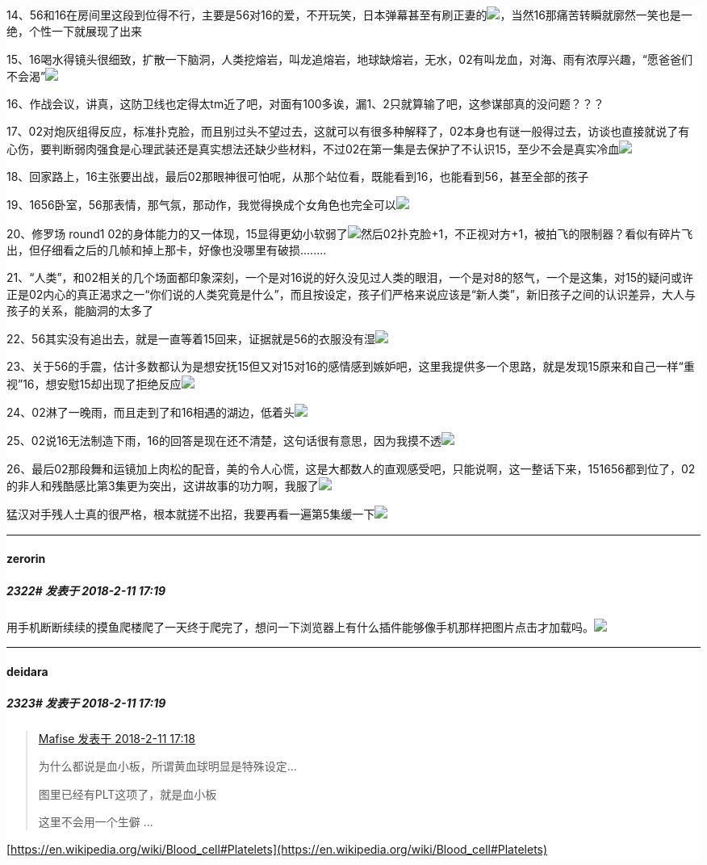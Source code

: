 14、56和16在房间里这段到位得不行，主要是56对16的爱，不开玩笑，日本弹幕甚至有刷正妻的<img src="https://static.saraba1st.com/image/smiley/face2017/065.png" referrerpolicy="no-referrer">，当然16那痛苦转瞬就廓然一笑也是一绝，个性一下就展现了出来

15、16喝水得镜头很细致，扩散一下脑洞，人类挖熔岩，叫龙追熔岩，地球缺熔岩，无水，02有叫龙血，对海、雨有浓厚兴趣，“愿爸爸们不会渴”<img src="https://static.saraba1st.com/image/smiley/face2017/064.png" referrerpolicy="no-referrer">

16、作战会议，讲真，这防卫线也定得太tm近了吧，对面有100多诶，漏1、2只就算输了吧，这参谋部真的没问题？？？

17、02对炮灰组得反应，标准扑克脸，而且别过头不望过去，这就可以有很多种解释了，02本身也有谜一般得过去，访谈也直接就说了有心伤，要判断弱肉强食是心理武装还是真实想法还缺少些材料，不过02在第一集是去保护了不认识15，至少不会是真实冷血<img src="https://static.saraba1st.com/image/smiley/face2017/064.png" referrerpolicy="no-referrer">

18、回家路上，16主张要出战，最后02那眼神很可怕呢，从那个站位看，既能看到16，也能看到56，甚至全部的孩子

19、1656卧室，56那表情，那气氛，那动作，我觉得换成个女角色也完全可以<img src="https://static.saraba1st.com/image/smiley/face2017/068.png" referrerpolicy="no-referrer">

20、修罗场 round1 02的身体能力的又一体现，15显得更幼小软弱了<img src="https://static.saraba1st.com/image/smiley/face2017/067.png" referrerpolicy="no-referrer">然后02扑克脸+1，不正视对方+1，被拍飞的限制器？看似有碎片飞出，但仔细看之后的几帧和掉上那卡，好像也没哪里有破损........

21、“人类”，和02相关的几个场面都印象深刻，一个是对16说的好久没见过人类的眼泪，一个是对8的怒气，一个是这集，对15的疑问或许正是02内心的真正渴求之一“你们说的人类究竟是什么”，而且按设定，孩子们严格来说应该是“新人类”，新旧孩子之间的认识差异，大人与孩子的关系，能脑洞的太多了

22、56其实没有追出去，就是一直等着15回来，证据就是56的衣服没有湿<img src="https://static.saraba1st.com/image/smiley/face2017/067.png" referrerpolicy="no-referrer">

23、关于56的手震，估计多数都认为是想安抚15但又对15对16的感情感到嫉妒吧，这里我提供多一个思路，就是发现15原来和自己一样“重视”16，想安慰15却出现了拒绝反应<img src="https://static.saraba1st.com/image/smiley/face2017/044.png" referrerpolicy="no-referrer">

24、02淋了一晚雨，而且走到了和16相遇的湖边，低着头<img src="https://static.saraba1st.com/image/smiley/face2017/137.gif" referrerpolicy="no-referrer">

25、02说16无法制造下雨，16的回答是现在还不清楚，这句话很有意思，因为我摸不透<img src="https://static.saraba1st.com/image/smiley/face2017/068.png" referrerpolicy="no-referrer">

26、最后02那段舞和运镜加上肉松的配音，美的令人心慌，这是大都数人的直观感受吧，只能说啊，这一整话下来，151656都到位了，02的非人和残酷感比第3集更为突出，这讲故事的功力啊，我服了<img src="https://static.saraba1st.com/image/smiley/face2017/185.png" referrerpolicy="no-referrer">


猛汉对手残人士真的很严格，根本就搓不出招，我要再看一遍第5集缓一下<img src="https://static.saraba1st.com/image/smiley/face2017/018.png" referrerpolicy="no-referrer">


*****

####  zerorin  
##### 2322#       发表于 2018-2-11 17:19


用手机断断续续的摸鱼爬楼爬了一天终于爬完了，想问一下浏览器上有什么插件能够像手机那样把图片点击才加载吗。<img src="https://static.saraba1st.com/image/smiley/face2017/064.png" referrerpolicy="no-referrer">


*****

####  deidara  
##### 2323#       发表于 2018-2-11 17:19


<blockquote><a href="httphttps://bbs.saraba1st.com/2b/forum.php?mod=redirect&amp;goto=findpost&amp;pid=38530885&amp;ptid=1581261" target="_blank">Mafise 发表于 2018-2-11 17:18</a>

为什么都说是血小板，所谓黄血球明显是特殊设定…

图里已经有PLT这项了，就是血小板

这里不会用一个生僻 ...</blockquote>
[https://en.wikipedia.org/wiki/Blood_cell#Platelets](https://en.wikipedia.org/wiki/Blood_cell#Platelets)
